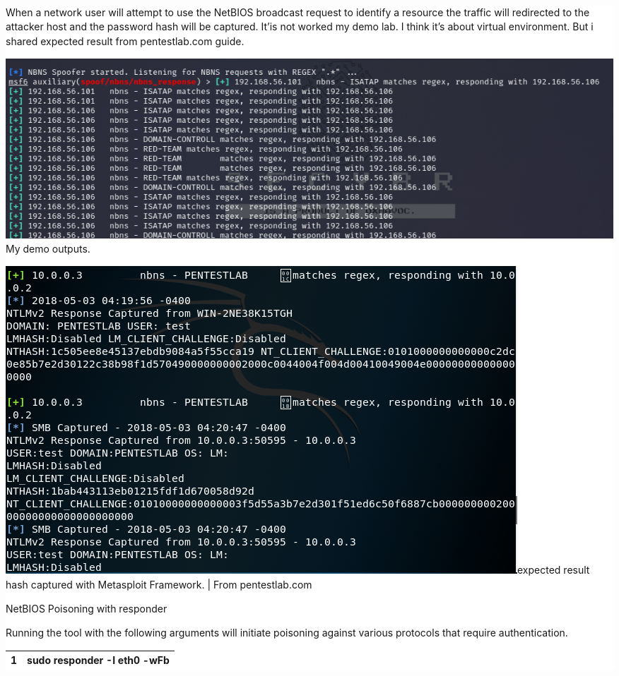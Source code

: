 When a network user will attempt to use the NetBIOS broadcast request to identify a resource the traffic will redirected to the attacker host and the password hash will be captured. It’is not worked my demo lab. I think it’s about virtual environment. But i shared expected result from pentestlab.com guide.

![My demo outputs.](media/928d60f5ae69c8c71651d16d716af61f.png)My demo outputs.

![expected result hash captured with Metasploit Framework.From pentestlab.com](media/8e673486978d54e62129e96c130d3f79.png)expected result hash captured with Metasploit Framework. \| From pentestlab.com

NetBIOS Poisoning with responder

Running the tool with the following arguments will initiate poisoning against various protocols that require authentication.

| 1  | sudo responder -I eth0 -wFb  |
|----|------------------------------|

